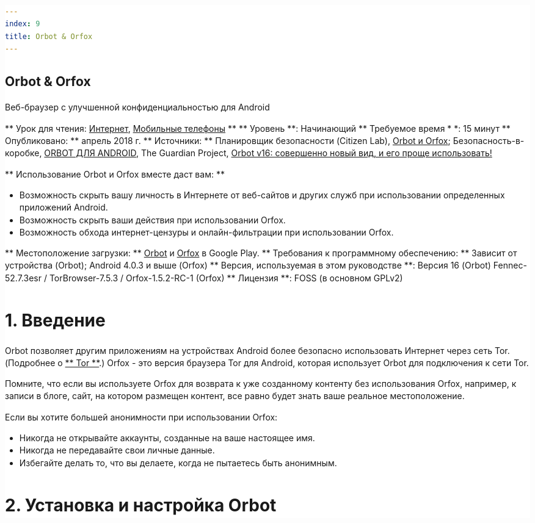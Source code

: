 ```yaml
---
index: 9
title: Orbot & Orfox
---
```

Orbot & Orfox
---

Веб-браузер с улучшенной конфиденциальностью для Android

** Урок для чтения: [Интернет](umbrella://communications/the-internet), [Мобильные телефоны](umbrella://communications/mobile-phones) ** 
** Уровень **: Начинающий 
** Требуемое время * *: 15 минут 
** Опубликовано: ** апрель 2018 г. 
** Источники: ** Планировщик безопасности (Citizen Lab), [Orbot и Orfox](https://securityplanner.org/#/tool/orbot-and-orfox); Безопасность-в-коробке, [ORBOT ДЛЯ ANDROID](https://securityinabox.org/en/guide/orbot/android/), The Guardian Project, [Orbot v16: совершенно новый вид, и его проще использовать!](https://guardianproject.info/2018/01/05/orbot-v16-a-whole-new-look-and-easier-to-use/)

** Использование Orbot и Orfox вместе даст вам: **
- Возможность скрыть вашу личность в Интернете от веб-сайтов и других служб при использовании определенных приложений Android.
- Возможность скрыть ваши действия при использовании Orfox.
- Возможность обхода интернет-цензуры и онлайн-фильтрации при использовании Orfox.

** Местоположение загрузки: ** [Orbot](https://play.google.com/store/apps/details?id=org.torproject.android) и [Orfox](https://play.google.com/store/apps/details?id=info.guardianproject.orfox) в Google Play. 
** Требования к программному обеспечению: ** Зависит от устройства (Orbot); Android 4.0.3 и выше (Orfox) 
** Версия, используемая в этом руководстве **: Версия 16 (Orbot) Fennec-52.7.3esr / TorBrowser-7.5.3 / Orfox-1.5.2-RC-1 (Orfox) 
** Лицензия **: FOSS (в основном GPLv2)


# 1. Введение

Orbot позволяет другим приложениям на устройствах Android более безопасно использовать Интернет через сеть Tor. (Подробнее о [** Tor **](umbrella://communications/the-internet/advanced).) Orfox - это версия браузера Tor для Android, которая использует Orbot для подключения к сети Tor.

Помните, что если вы используете Orfox для возврата к уже созданному контенту без использования Orfox, например, к записи в блоге, сайт, на котором размещен контент, все равно будет знать ваше реальное местоположение.

Если вы хотите большей анонимности при использовании Orfox:

*   Никогда не открывайте аккаунты, созданные на ваше настоящее имя.
*   Никогда не передавайте свои личные данные.
*   Избегайте делать то, что вы делаете, когда не пытаетесь быть анонимным.


# 2. Установка и настройка Orbot
